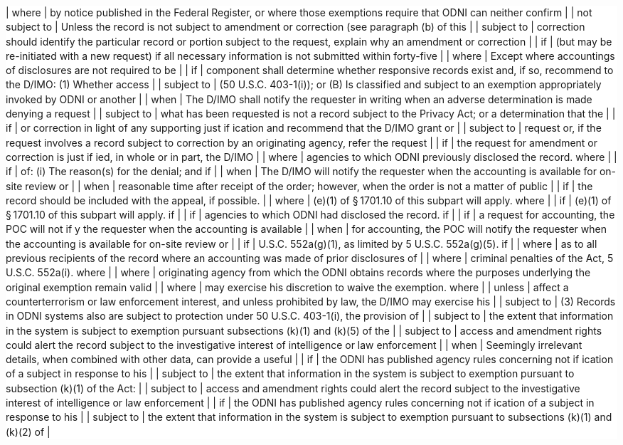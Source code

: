 | where          | by notice published in the Federal Register, or where those exemptions require that ODNI can neither confirm                    |
| not subject to | Unless the record is  not subject to amendment or correction (see paragraph (b) of this                                         |
| subject to     | correction should identify the particular record or portion subject to the request, explain why an amendment or correction      |
| if             | (but may be re-initiated with a new request) if all necessary information is not submitted within forty-five                    |
| where          | Except  where accountings of disclosures are not required to be                                                                 |
| if             | component shall determine whether responsive records exist and, if so, recommend to the D/IMO: (1) Whether access               |
| subject to     | (50 U.S.C. 403-1(i)); or (B) Is classified and subject to an exemption appropriately invoked by ODNI or another                 |
| when           | The D/IMO shall notify the requester in writing  when an adverse determination is made denying a request                        |
| subject to     | what has been requested is not a record subject to the Privacy Act; or a determination that the                                 |
| if             | or correction in light of any supporting just if ication and recommend that the D/IMO grant or                                  |
| subject to     | request or, if the request involves a record subject to correction by an originating agency, refer the request                  |
| if             | the request for amendment or correction is just if ied, in whole or in part, the D/IMO                                          |
| where          | agencies to which ODNI previously disclosed the record. where                                                                   |
| if             | of: (i) The reason(s) for the denial; and if                                                                                    |
| when           | The D/IMO will notify the requester  when the accounting is available for on-site review or                                     |
| when           | reasonable time after receipt of the order; however, when the order is not a matter of public                                   |
| if             | the record should be included with the appeal, if  possible.                                                                    |
| where          | (e)(1) of &#167;&#8201;1701.10 of this subpart will apply. where                                                                |
| if             | (e)(1) of &#167;&#8201;1701.10 of this subpart will apply. if                                                                   |
| if             | agencies to which ODNI had disclosed the record. if                                                                             |
| if             | a request for accounting, the POC will not if y the requester when the accounting is available                                  |
| when           | for accounting, the POC will notify the requester when the accounting is available for on-site review or                        |
| if             | U.S.C. 552a(g)(1), as limited by 5 U.S.C. 552a(g)(5). if                                                                        |
| where          | as to all previous recipients of the record where an accounting was made of prior disclosures of                                |
| where          | criminal penalties of the Act, 5 U.S.C. 552a(i). where                                                                          |
| where          | originating agency from which the ODNI obtains records where the purposes underlying the original exemption remain valid        |
| where          | may exercise his discretion to waive the exemption. where                                                                       |
| unless         | affect a counterterrorism or law enforcement interest, and unless prohibited by law, the D/IMO may exercise his                 |
| subject to     | (3) Records in ODNI systems also are  subject to protection under 50 U.S.C. 403-1(i), the provision of                          |
| subject to     | the extent that information in the system is subject to exemption pursuant subsections (k)(1) and (k)(5) of the                 |
| subject to     | access and amendment rights could alert the record subject to the investigative interest of intelligence or law enforcement     |
| when           | Seemingly irrelevant details,  when combined with other data, can provide a useful                                              |
| if             | the ODNI has published agency rules concerning not if ication of a subject in response to his                                   |
| subject to     | the extent that information in the system is subject to exemption pursuant to subsection (k)(1) of the Act:                     |
| subject to     | access and amendment rights could alert the record subject to the investigative interest of intelligence or law enforcement     |
| if             | the ODNI has published agency rules concerning not if ication of a subject in response to his                                   |
| subject to     | the extent that information in the system is subject to exemption pursuant to subsections (k)(1) and (k)(2) of                  |